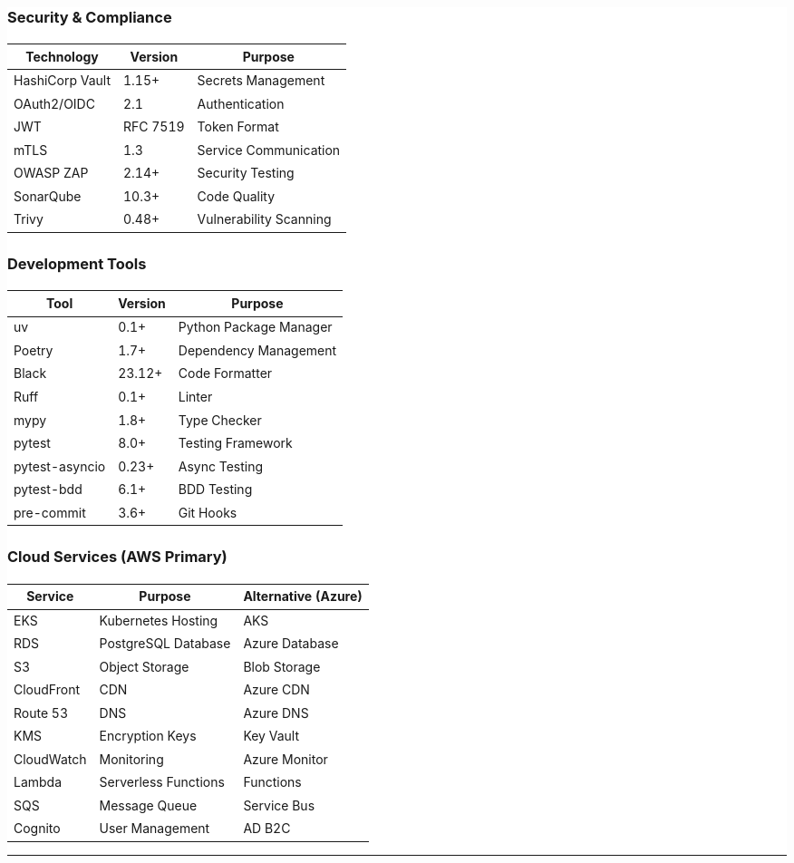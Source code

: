 ### Security & Compliance
| Technology | Version | Purpose |
|------------|---------|---------|
| HashiCorp Vault | 1.15+ | Secrets Management |
| OAuth2/OIDC | 2.1 | Authentication |
| JWT | RFC 7519 | Token Format |
| mTLS | 1.3 | Service Communication |
| OWASP ZAP | 2.14+ | Security Testing |
| SonarQube | 10.3+ | Code Quality |
| Trivy | 0.48+ | Vulnerability Scanning |

### Development Tools
| Tool | Version | Purpose |
|------------|---------|---------|
| uv | 0.1+ | Python Package Manager |
| Poetry | 1.7+ | Dependency Management |
| Black | 23.12+ | Code Formatter |
| Ruff | 0.1+ | Linter |
| mypy | 1.8+ | Type Checker |
| pytest | 8.0+ | Testing Framework |
| pytest-asyncio | 0.23+ | Async Testing |
| pytest-bdd | 6.1+ | BDD Testing |
| pre-commit | 3.6+ | Git Hooks |

### Cloud Services (AWS Primary)
| Service | Purpose | Alternative (Azure) |
|---------|---------|-------------------|
| EKS | Kubernetes Hosting | AKS |
| RDS | PostgreSQL Database | Azure Database |
| S3 | Object Storage | Blob Storage |
| CloudFront | CDN | Azure CDN |
| Route 53 | DNS | Azure DNS |
| KMS | Encryption Keys | Key Vault |
| CloudWatch | Monitoring | Azure Monitor |
| Lambda | Serverless Functions | Functions |
| SQS | Message Queue | Service Bus |
| Cognito | User Management | AD B2C |

---